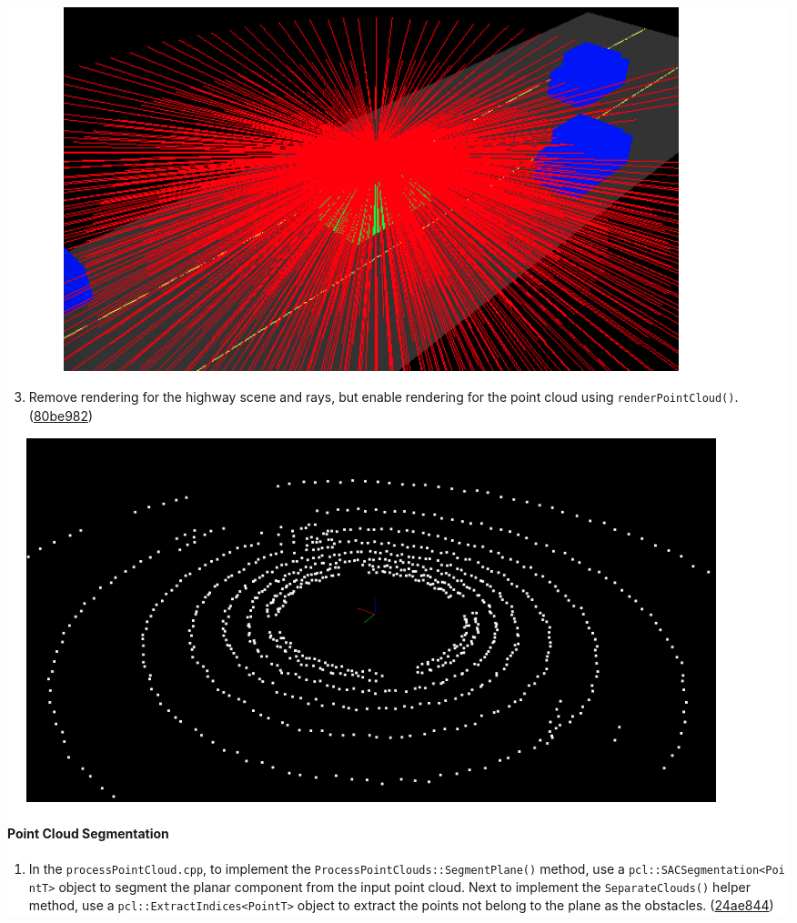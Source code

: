 <img src="media/increase-lidar-resolution.png" width="800" height="400" />

3. Remove rendering for the highway scene and rays, but enable rendering for the point cloud using `renderPointCloud()`. ([80be982](https://github.com/fanweng/Udacity-Sensor-Fusion-Nanodegree/commit/80be98228972e525dea72ef4f360045988db2361))

<img src="media/render-point-cloud.png" width="800" height="400" />

#### Point Cloud Segmentation

1. In the `processPointCloud.cpp`, to implement the `ProcessPointClouds::SegmentPlane()` method, use a `pcl::SACSegmentation<PointT>` object to segment the planar component from the input point cloud. Next to implement the `SeparateClouds()` helper method, use a `pcl::ExtractIndices<PointT>` object to extract the points not belong to the plane as the obstacles. ([24ae844](https://github.com/fanweng/Udacity-Sensor-Fusion-Nanodegree/commit/24ae844bc49f310c10837b4cd13df51409472827))
